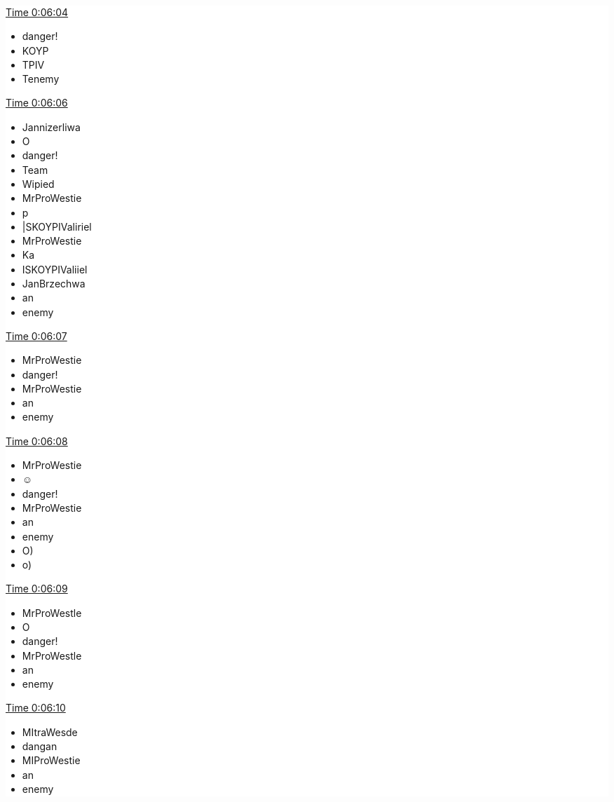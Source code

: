  [Time 0:06:04](https://youtu.be/kfPpomF_5es?t=359) 
- danger! 
- KOYP 
- TPIV 
- Tenemy 

 [Time 0:06:06](https://youtu.be/kfPpomF_5es?t=361) 
- Jannizerliwa 
- O 
- danger! 
- Team 
- Wipied 
- MrProWestie 
- p 
- |SKOYPIValiriel 
- MrProWestie 
- Ka 
- ISKOYPIValiiel 
- JanBrzechwa 
- an 
- enemy 

 [Time 0:06:07](https://youtu.be/kfPpomF_5es?t=362) 
- MrProWestie 
- danger! 
- MrProWestie 
- an 
- enemy 

 [Time 0:06:08](https://youtu.be/kfPpomF_5es?t=363) 
- MrProWestie 
- ☺ 
- danger! 
- MrProWestie 
- an 
- enemy 
- O) 
- o) 

 [Time 0:06:09](https://youtu.be/kfPpomF_5es?t=364) 
- MrProWestle 
- O 
- danger! 
- MrProWestle 
- an 
- enemy 

 [Time 0:06:10](https://youtu.be/kfPpomF_5es?t=365) 
- MItraWesde 
- dangan 
- MIProWestie 
- an 
- enemy 
